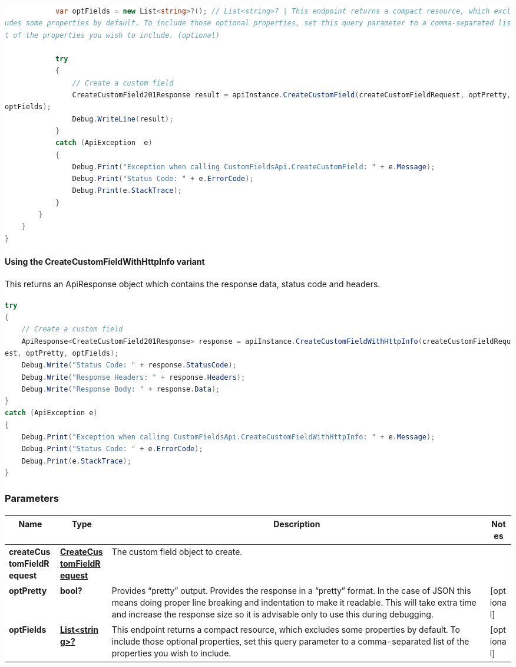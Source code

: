 ```csharp
            var optFields = new List<string>?(); // List<string>? | This endpoint returns a compact resource, which excludes some properties by default. To include those optional properties, set this query parameter to a comma-separated list of the properties you wish to include. (optional) 

            try
            {
                // Create a custom field
                CreateCustomField201Response result = apiInstance.CreateCustomField(createCustomFieldRequest, optPretty, optFields);
                Debug.WriteLine(result);
            }
            catch (ApiException  e)
            {
                Debug.Print("Exception when calling CustomFieldsApi.CreateCustomField: " + e.Message);
                Debug.Print("Status Code: " + e.ErrorCode);
                Debug.Print(e.StackTrace);
            }
        }
    }
}
```

#### Using the CreateCustomFieldWithHttpInfo variant
This returns an ApiResponse object which contains the response data, status code and headers.

```csharp
try
{
    // Create a custom field
    ApiResponse<CreateCustomField201Response> response = apiInstance.CreateCustomFieldWithHttpInfo(createCustomFieldRequest, optPretty, optFields);
    Debug.Write("Status Code: " + response.StatusCode);
    Debug.Write("Response Headers: " + response.Headers);
    Debug.Write("Response Body: " + response.Data);
}
catch (ApiException e)
{
    Debug.Print("Exception when calling CustomFieldsApi.CreateCustomFieldWithHttpInfo: " + e.Message);
    Debug.Print("Status Code: " + e.ErrorCode);
    Debug.Print(e.StackTrace);
}
```

### Parameters

| Name | Type | Description | Notes |
|------|------|-------------|-------|
| **createCustomFieldRequest** | [**CreateCustomFieldRequest**](CreateCustomFieldRequest.md) | The custom field object to create. |  |
| **optPretty** | **bool?** | Provides “pretty” output. Provides the response in a “pretty” format. In the case of JSON this means doing proper line breaking and indentation to make it readable. This will take extra time and increase the response size so it is advisable only to use this during debugging. | [optional]  |
| **optFields** | [**List&lt;string&gt;?**](string.md) | This endpoint returns a compact resource, which excludes some properties by default. To include those optional properties, set this query parameter to a comma-separated list of the properties you wish to include. | [optional]  |
